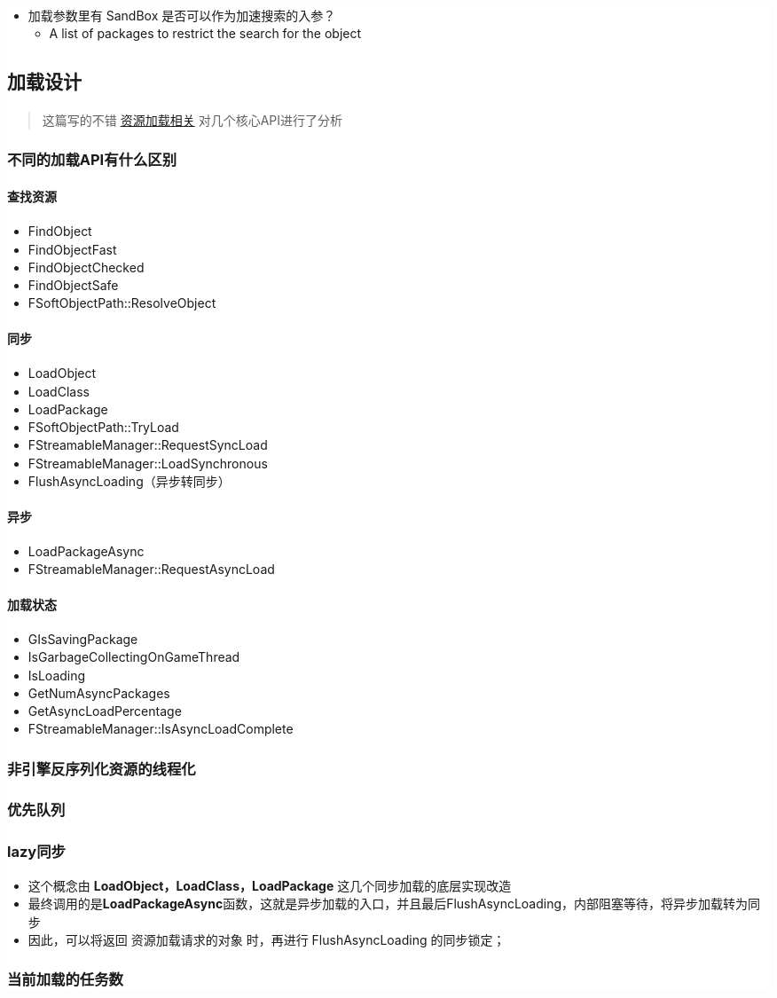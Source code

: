 - 加载参数里有 SandBox 是否可以作为加速搜索的入参？
  - A list of packages to restrict the search for the object



## 加载设计

> 这篇写的不错  [资源加载相关](https://zhuanlan.zhihu.com/p/357904199)   对几个核心API进行了分析

### 不同的加载API有什么区别

#### 查找资源

- FindObject
- FindObjectFast
- FindObjectChecked
- FindObjectSafe
- FSoftObjectPath::ResolveObject

#### 同步

- LoadObject
- LoadClass
- LoadPackage
- FSoftObjectPath::TryLoad
- FStreamableManager::RequestSyncLoad
- FStreamableManager::LoadSynchronous
- FlushAsyncLoading（异步转同步）

#### 异步

- LoadPackageAsync
- FStreamableManager::RequestAsyncLoad

#### 加载状态

- GIsSavingPackage
- IsGarbageCollectingOnGameThread
- IsLoading
- GetNumAsyncPackages
- GetAsyncLoadPercentage
- FStreamableManager::IsAsyncLoadComplete

### 非引擎反序列化资源的线程化

### 优先队列

### lazy同步

- 这个概念由 **LoadObject，LoadClass，LoadPackage** 这几个同步加载的底层实现改造
- 最终调用的是**LoadPackageAsync**函数，这就是异步加载的入口，并且最后FlushAsyncLoading，内部阻塞等待，将异步加载转为同步
- 因此，可以将返回 资源加载请求的对象 时，再进行 FlushAsyncLoading 的同步锁定；

### 当前加载的任务数
